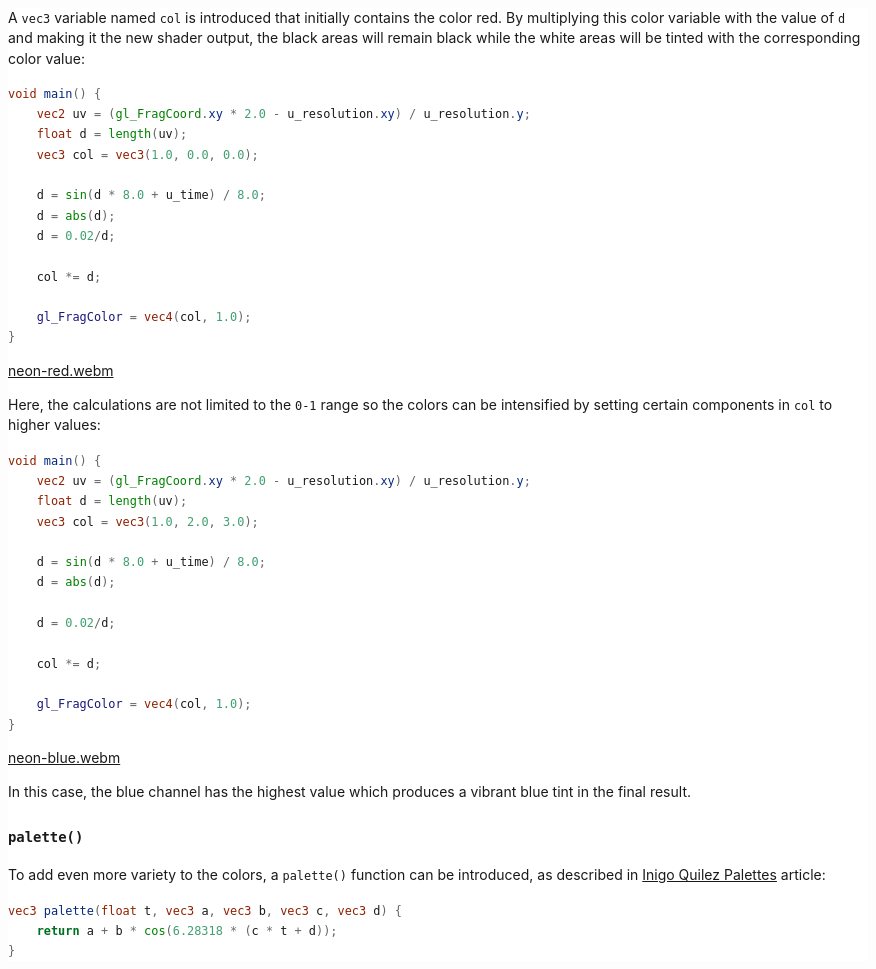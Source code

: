 A `vec3` variable named `col` is introduced that initially contains the color red. By multiplying this color variable with the value of `d` and making it the new shader output, the black areas will remain black while the white areas will be tinted with the corresponding color value:

```glsl
void main() {
    vec2 uv = (gl_FragCoord.xy * 2.0 - u_resolution.xy) / u_resolution.y;    
    float d = length(uv);
    vec3 col = vec3(1.0, 0.0, 0.0);

    d = sin(d * 8.0 + u_time) / 8.0;
    d = abs(d);
    d = 0.02/d;

    col *= d;

    gl_FragColor = vec4(col, 1.0);
}
```

[neon-red.webm](https://github.com/JaimeStill/shader-studies/assets/14102723/8d68ad8e-ae18-4824-bb3d-d404e90a6d27)

Here, the calculations are not limited to the `0-1` range so the colors can be intensified by setting certain components in `col` to higher values:

```glsl
void main() {
    vec2 uv = (gl_FragCoord.xy * 2.0 - u_resolution.xy) / u_resolution.y;    
    float d = length(uv);
    vec3 col = vec3(1.0, 2.0, 3.0);

    d = sin(d * 8.0 + u_time) / 8.0;
    d = abs(d);

    d = 0.02/d;

    col *= d;

    gl_FragColor = vec4(col, 1.0);
}
```

[neon-blue.webm](https://github.com/JaimeStill/shader-studies/assets/14102723/c6ba9a48-4d7f-40fe-8e2e-3e089ec016a4)

In this case, the blue channel has the highest value which produces a vibrant blue tint in the final result.

### `palette()`

To add even more variety to the colors, a `palette()` function can be introduced, as described in [Inigo Quilez Palettes](https://iquilezles.org/articles/palettes/) article:

```glsl
vec3 palette(float t, vec3 a, vec3 b, vec3 c, vec3 d) {
    return a + b * cos(6.28318 * (c * t + d));
}
```

